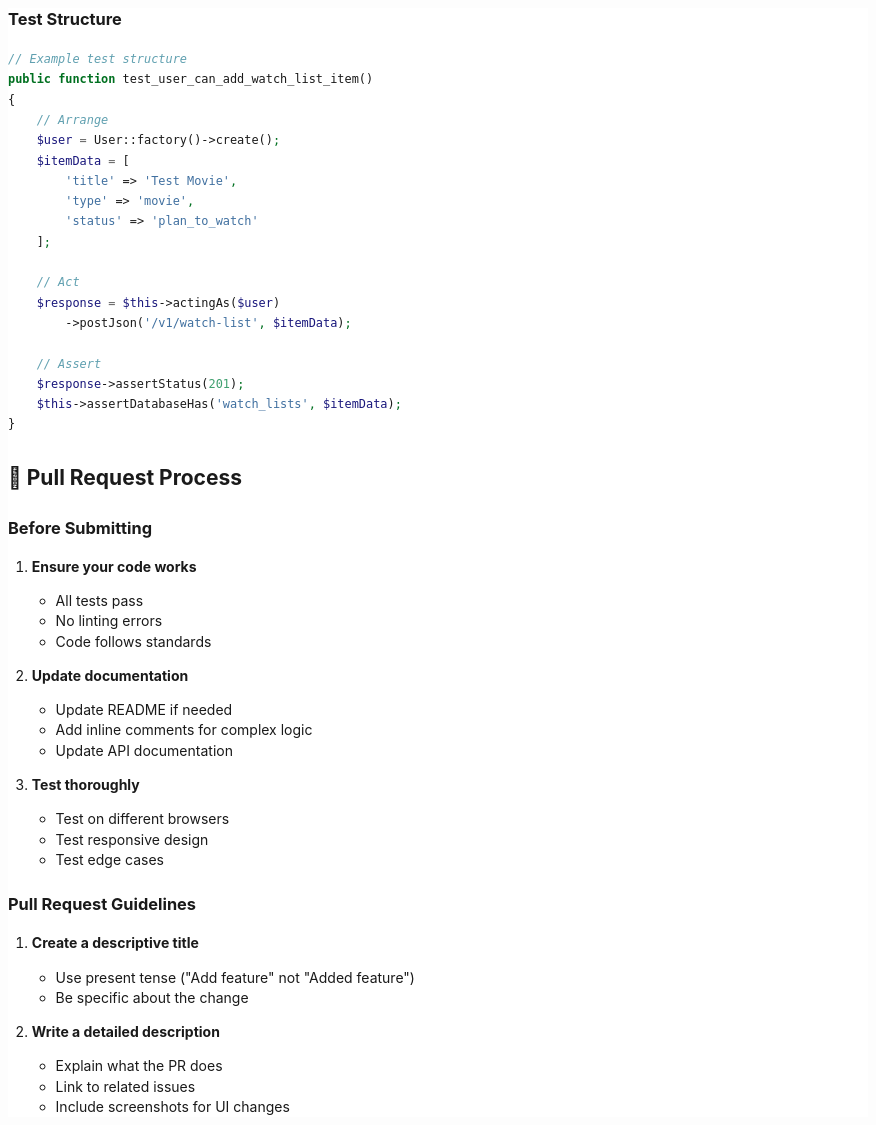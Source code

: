 ### Test Structure

```php
// Example test structure
public function test_user_can_add_watch_list_item()
{
    // Arrange
    $user = User::factory()->create();
    $itemData = [
        'title' => 'Test Movie',
        'type' => 'movie',
        'status' => 'plan_to_watch'
    ];

    // Act
    $response = $this->actingAs($user)
        ->postJson('/v1/watch-list', $itemData);

    // Assert
    $response->assertStatus(201);
    $this->assertDatabaseHas('watch_lists', $itemData);
}
```

## 🔄 Pull Request Process

### Before Submitting

1. **Ensure your code works**
   - All tests pass
   - No linting errors
   - Code follows standards

2. **Update documentation**
   - Update README if needed
   - Add inline comments for complex logic
   - Update API documentation

3. **Test thoroughly**
   - Test on different browsers
   - Test responsive design
   - Test edge cases

### Pull Request Guidelines

1. **Create a descriptive title**
   - Use present tense ("Add feature" not "Added feature")
   - Be specific about the change

2. **Write a detailed description**
   - Explain what the PR does
   - Link to related issues
   - Include screenshots for UI changes
